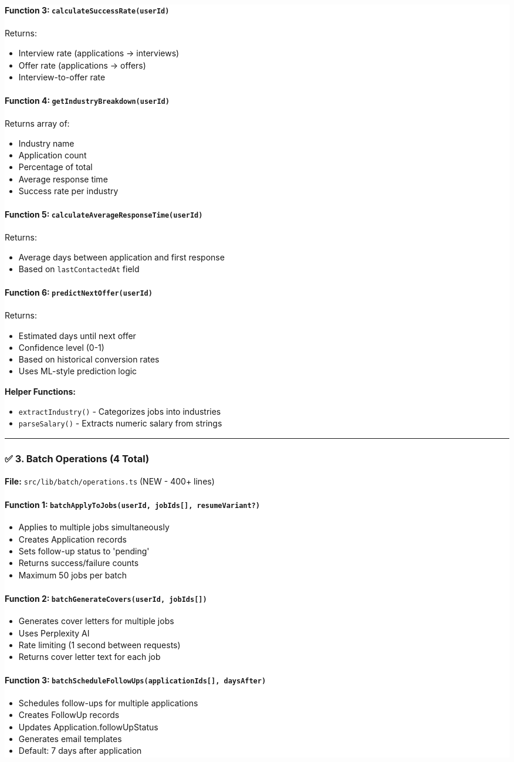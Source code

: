 #### Function 3: `calculateSuccessRate(userId)`
Returns:
- Interview rate (applications → interviews)
- Offer rate (applications → offers)
- Interview-to-offer rate

#### Function 4: `getIndustryBreakdown(userId)`
Returns array of:
- Industry name
- Application count
- Percentage of total
- Average response time
- Success rate per industry

#### Function 5: `calculateAverageResponseTime(userId)`
Returns:
- Average days between application and first response
- Based on `lastContactedAt` field

#### Function 6: `predictNextOffer(userId)`
Returns:
- Estimated days until next offer
- Confidence level (0-1)
- Based on historical conversion rates
- Uses ML-style prediction logic

**Helper Functions:**
- `extractIndustry()` - Categorizes jobs into industries
- `parseSalary()` - Extracts numeric salary from strings

---

### ✅ 3. Batch Operations (4 Total)

**File:** `src/lib/batch/operations.ts` (NEW - 400+ lines)

#### Function 1: `batchApplyToJobs(userId, jobIds[], resumeVariant?)`
- Applies to multiple jobs simultaneously
- Creates Application records
- Sets follow-up status to 'pending'
- Returns success/failure counts
- Maximum 50 jobs per batch

#### Function 2: `batchGenerateCovers(userId, jobIds[])`
- Generates cover letters for multiple jobs
- Uses Perplexity AI
- Rate limiting (1 second between requests)
- Returns cover letter text for each job

#### Function 3: `batchScheduleFollowUps(applicationIds[], daysAfter)`
- Schedules follow-ups for multiple applications
- Creates FollowUp records
- Updates Application.followUpStatus
- Generates email templates
- Default: 7 days after application
